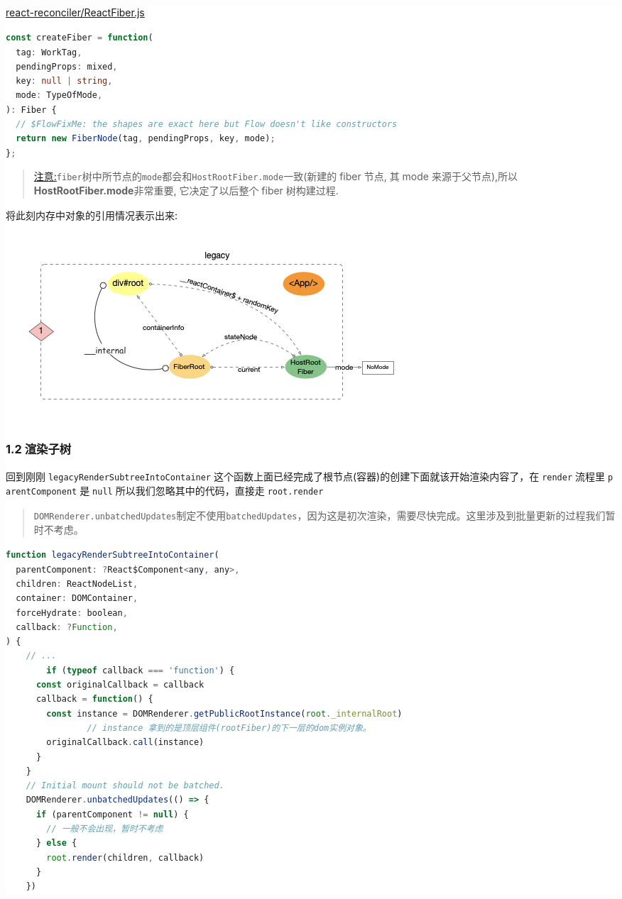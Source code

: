 [react-reconciler/ReactFiber.js]()

```ts
const createFiber = function(
  tag: WorkTag,
  pendingProps: mixed,
  key: null | string,
  mode: TypeOfMode,
): Fiber {
  // $FlowFixMe: the shapes are exact here but Flow doesn't like constructors
  return new FiberNode(tag, pendingProps, key, mode);
};
```

> [注意:]()`fiber`树中所节点的`mode`都会和`HostRootFiber.mode`一致(新建的 fiber 节点, 其 mode 来源于父节点),所以**HostRootFiber.mode**非常重要, 它决定了以后整个 fiber 树构建过程.

将此刻内存中对象的引用情况表示出来:

![reactroot](assets/reactroot.png)

### 1.2 渲染子树

回到刚刚 `legacyRenderSubtreeIntoContainer` 这个函数上面已经完成了根节点(容器)的创建下面就该开始渲染内容了，在 `render` 流程里 `parentComponent` 是 `null` 所以我们忽略其中的代码，直接走 `root.render`

> `DOMRenderer.unbatchedUpdates`制定不使用`batchedUpdates`，因为这是初次渲染，需要尽快完成。这里涉及到批量更新的过程我们暂时不考虑。

```js
function legacyRenderSubtreeIntoContainer(
  parentComponent: ?React$Component<any, any>,
  children: ReactNodeList,
  container: DOMContainer,
  forceHydrate: boolean,
  callback: ?Function,
) {
    // ...
		if (typeof callback === 'function') {
      const originalCallback = callback
      callback = function() {
        const instance = DOMRenderer.getPublicRootInstance(root._internalRoot)
				// instance 拿到的是顶层组件(rootFiber)的下一层的dom实例对象。
        originalCallback.call(instance)
      }
    }
    // Initial mount should not be batched.
    DOMRenderer.unbatchedUpdates(() => {
      if (parentComponent != null) {
        // 一般不会出现，暂时不考虑
      } else {
        root.render(children, callback)
      }
    })
```